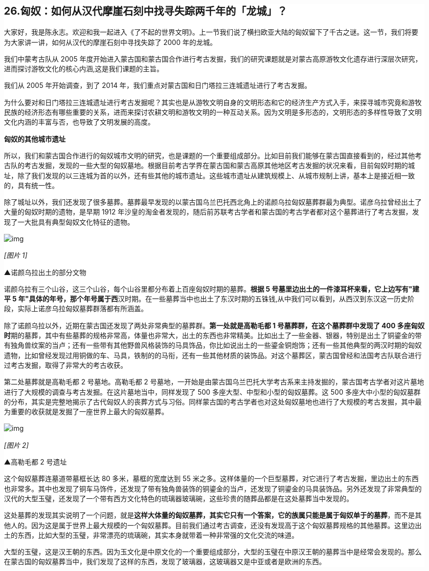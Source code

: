 ## 26.匈奴：如何从汉代摩崖石刻中找寻失踪两千年的「龙城」？
大家好，我是陈永志。欢迎和我一起进入《了不起的世界文明》。上一节我们说了横扫欧亚大陆的匈奴留下了千古之谜。这一节，我们将要为大家讲一讲，如何从汉代的摩崖石刻中寻找失踪了 2000 年的龙城。


我们中蒙考古队从 2005 年度开始进入蒙古国和蒙古国合作进行考古发掘，我们的研究课题就是对蒙古高原游牧文化遗存进行深层次研究，进而探讨游牧文化的核心内涵,这是我们课题的主旨。


我们从 2005 年开始调查，到了 2014 年，我们重点对蒙古国和日门塔拉三连城遗址进行了考古发掘。


为什么要对和日门塔拉三连城遗址进行考古发掘呢？其实也是从游牧文明自身的文明形态和它的经济生产方式入手，来探寻城市究竟和游牧民族的经济形态有哪些重要的关系，进而来探讨农耕文明和游牧文明的一种互动关系。因为文明是多形态的，文明形态的多样性导致了文明文化内涵的丰富与否，也导致了文明发展的高度。


**匈奴的其他城市遗址**


所以，我们和蒙古国合作进行的匈奴城市文明的研究，也是课题的一个重要组成部分。比如目前我们能够在蒙古国直接看到的，经过其他考古队的考古发掘，发现的一些大型的匈奴墓地。根据目前考古学界在蒙古国和蒙古高原其他地区考古发掘的状况来看，目前匈奴时期的城址，除了我们发现的以三连城为首的以外，还有些其他的城市遗址。这些城市遗址从建筑规模上、从城市规制上讲，基本上是接近相一致的，具有统一性。


除了城址以外，我们还发现了很多墓葬。墓葬最早发现的以蒙古国乌兰巴托西北角上的诺颜乌拉匈奴墓葬群最为典型。诺彦乌拉曾经出土了大量的匈奴时期的遗物，是早期 1912 年沙皇的淘金者发现的，随后前苏联考古学者和蒙古国的考古学者都对这个墓葬进行了考古发掘，发现了一大批具有典型匈奴文化特征的遗物。


![img](https://pic4.zhimg.com/v2-b49bf86b5d7ff029c07cffc832bd740c.webp)

*[图片 1]* 


▲诺颜乌拉出土的部分文物


诺颜乌拉有三个山谷，这三个山谷，每个山谷里都分布着上百座匈奴时期的墓葬。**根据 5 号墓里边出土的一件漆耳杯来看，它上边写有"建平 5 年"具体的年号，那个年号属于西**汉时期。在一些墓葬当中也出土了东汉时期的五铢钱,从中我们可以看到，从西汉到东汉这一历史阶段，实际上诺彦乌拉匈奴墓葬群落都有所涵盖。


除了诺颜乌拉以外，近期在蒙古国还发现了两处非常典型的墓葬群。**第一处就是高勒毛都 1 号墓葬群，在这个墓葬群中发现了 400 多座匈奴时**期的墓葬，其中有些墓葬的规格非常高，体量也非常大，出土的东西也非常精美。比如出土了一些金器、银器，特别是出土了铜鎏金的带有独角兽纹案的当卢；还有一些带有其他野兽风格装饰的马具饰品，你比如说出土的一些鎏金铜炮饰；还有一些其他典型的两汉时期的匈奴遗物，比如曾经发现过用铜做的车、马具，铁制的的马衔，还有一些其他材质的装饰品。对这个墓葬区，蒙古国曾经和法国考古队联合进行过考古发掘，取得了非常大的考古收获。


第二处墓葬就是高勒毛都 2 号墓地。高勒毛都 2 号墓地，一开始是由蒙古国乌兰巴托大学考古系来主持发掘的，蒙古国考古学者对这片墓地进行了大规模的调查与考古发掘。在这片墓地当中，同样发现了 500 多座大型、中型和小型的匈奴墓葬。这 500 多座大中小型的匈奴墓群的分布，其实是完整地揭示了古代匈奴人的丧葬方式与习俗。同样蒙古国的考古学者也对这处匈奴墓地也进行了大规模的考古发掘，其中最为重要的收获就是发掘了一座世界上最大的匈奴墓葬。


![img](https://pic4.zhimg.com/v2-61b69e88259ca5516df5717fe021283c.webp)

*[图片 2]* 


▲高勒毛都 2 号遗址


这个匈奴墓葬连墓道带墓框长达 80 多米，墓框的宽度达到 55 米之多。这样体量的一个巨型墓葬，对它进行了考古发掘，里边出土的东西也非常多。其中也发现了铜车马饰件，还发现了带有独角兽装饰的铜鎏金的当卢，还发现了铜鎏金的马具装饰品。另外还发现了非常典型的汉代的大型玉璧，还发现了一个带有西方文化特色的琉璃器玻璃碗，这些珍贵的随葬品都是在这处墓葬当中发现的。


这处墓葬的发现其实说明了一个问题，就是**这样大体量的匈奴墓葬，其实它只有一个答案，它的族属只能是属于匈奴单于的墓葬**，而不是其他人的。因为这是属于世界上最大规模的一个匈奴墓葬。目前我们通过考古调查，还没有发现高于这个匈奴墓葬规格的其他墓葬。这里边出土的东西，比如大型的玉璧，非常漂亮的琉璃碗，其实本身就带着一种非常强的文化交流的味道。


大型的玉璧，这是汉王朝的东西。因为玉文化是中原文化的一个重要组成部分，大型的玉璧在中原汉王朝的墓葬当中是经常会发现的。那么在蒙古国的匈奴墓葬当中，我们发现了这样的东西，发现了玻璃器，这玻璃器又是中亚或者是欧洲的东西。
